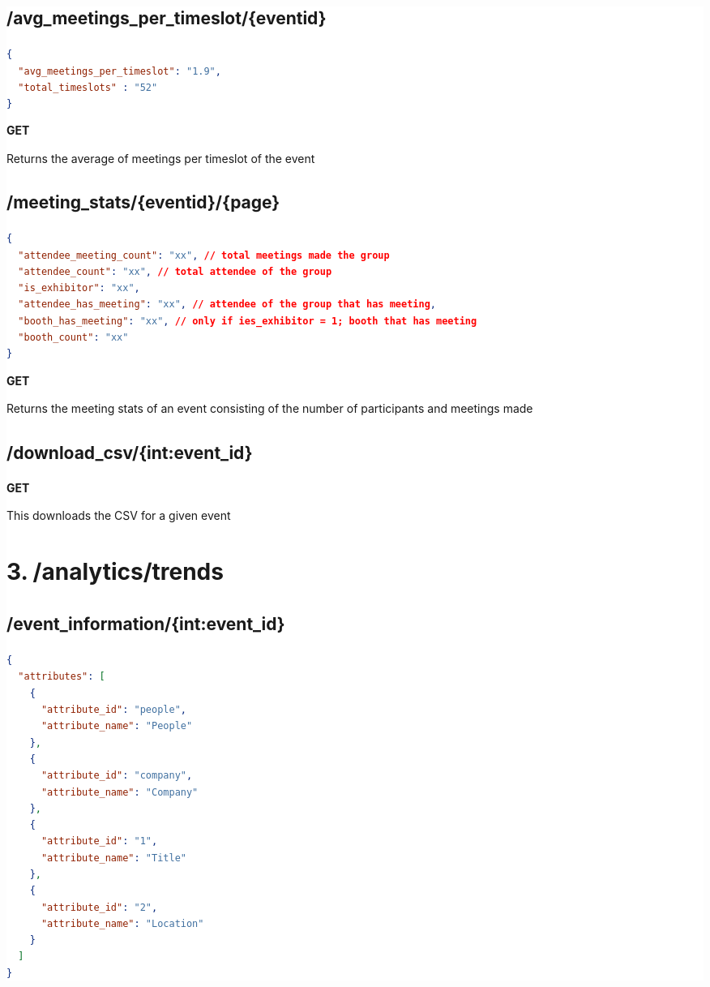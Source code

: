 ## /avg_meetings_per_timeslot/{eventid}

```json
{
  "avg_meetings_per_timeslot": "1.9",
  "total_timeslots" : "52"
}
```

<aside class="success"><b>GET</b></aside>

Returns the average of meetings per timeslot of the event

## /meeting_stats/{eventid}/{page}

```json
{
  "attendee_meeting_count": "xx", // total meetings made the group
  "attendee_count": "xx", // total attendee of the group
  "is_exhibitor": "xx",
  "attendee_has_meeting": "xx", // attendee of the group that has meeting,
  "booth_has_meeting": "xx", // only if ies_exhibitor = 1; booth that has meeting
  "booth_count": "xx"
}
```

<aside class="success"><b>GET</b></aside>

Returns the meeting stats of an event consisting of the number of participants and meetings made 

## /download_csv/{int:event_id}

<aside class="success"><b>GET</b></aside>

This downloads the CSV for a given event

# 3. /analytics/trends

## /event_information/{int:event_id}

```json
{
  "attributes": [
    {
      "attribute_id": "people",
      "attribute_name": "People"
    },
    {
      "attribute_id": "company",
      "attribute_name": "Company"
    },
    {
      "attribute_id": "1",
      "attribute_name": "Title"
    },
    {
      "attribute_id": "2",
      "attribute_name": "Location"
    }
  ]
}
```
